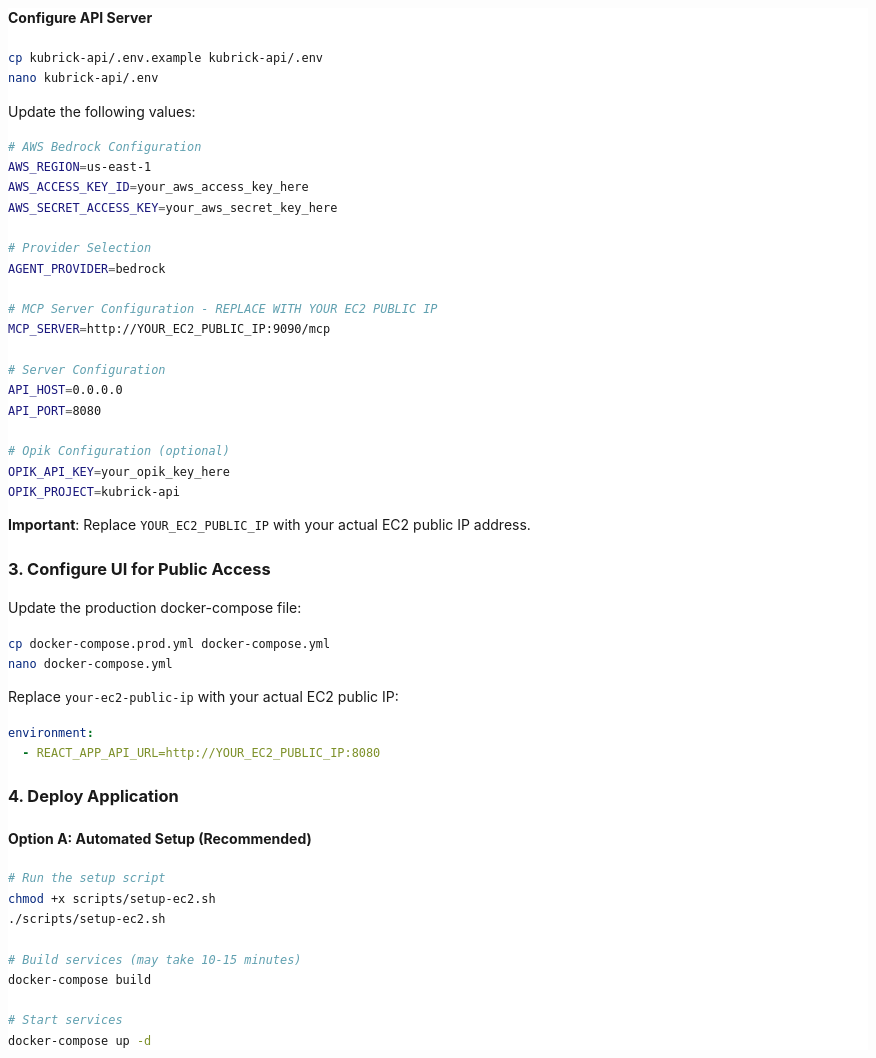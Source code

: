 #### Configure API Server
```bash
cp kubrick-api/.env.example kubrick-api/.env
nano kubrick-api/.env
```

Update the following values:
```bash
# AWS Bedrock Configuration
AWS_REGION=us-east-1
AWS_ACCESS_KEY_ID=your_aws_access_key_here
AWS_SECRET_ACCESS_KEY=your_aws_secret_key_here

# Provider Selection
AGENT_PROVIDER=bedrock

# MCP Server Configuration - REPLACE WITH YOUR EC2 PUBLIC IP
MCP_SERVER=http://YOUR_EC2_PUBLIC_IP:9090/mcp

# Server Configuration
API_HOST=0.0.0.0
API_PORT=8080

# Opik Configuration (optional)
OPIK_API_KEY=your_opik_key_here
OPIK_PROJECT=kubrick-api
```

**Important**: Replace `YOUR_EC2_PUBLIC_IP` with your actual EC2 public IP address.

### 3. Configure UI for Public Access

Update the production docker-compose file:
```bash
cp docker-compose.prod.yml docker-compose.yml
nano docker-compose.yml
```

Replace `your-ec2-public-ip` with your actual EC2 public IP:
```yaml
environment:
  - REACT_APP_API_URL=http://YOUR_EC2_PUBLIC_IP:8080
```

### 4. Deploy Application

#### Option A: Automated Setup (Recommended)
```bash
# Run the setup script
chmod +x scripts/setup-ec2.sh
./scripts/setup-ec2.sh

# Build services (may take 10-15 minutes)
docker-compose build

# Start services
docker-compose up -d
```
